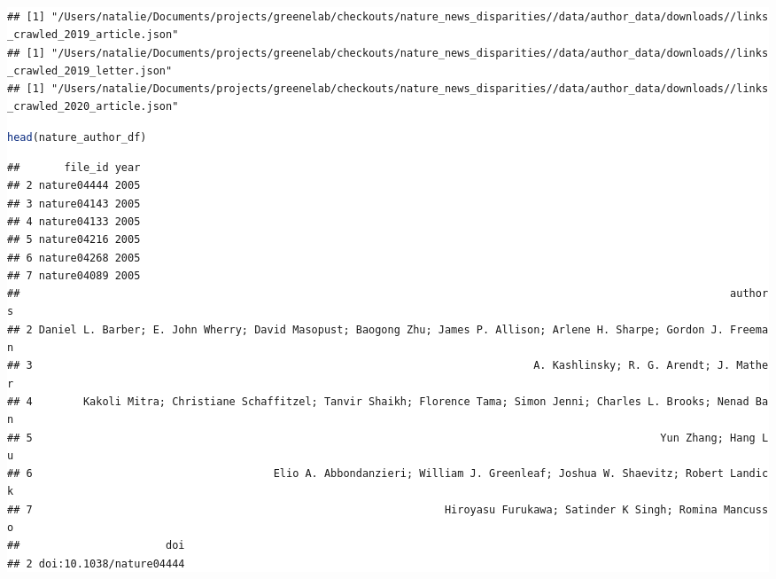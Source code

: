     ## [1] "/Users/natalie/Documents/projects/greenelab/checkouts/nature_news_disparities//data/author_data/downloads//links_crawled_2019_article.json"
    ## [1] "/Users/natalie/Documents/projects/greenelab/checkouts/nature_news_disparities//data/author_data/downloads//links_crawled_2019_letter.json"
    ## [1] "/Users/natalie/Documents/projects/greenelab/checkouts/nature_news_disparities//data/author_data/downloads//links_crawled_2020_article.json"

``` r
head(nature_author_df)
```

    ##       file_id year
    ## 2 nature04444 2005
    ## 3 nature04143 2005
    ## 4 nature04133 2005
    ## 5 nature04216 2005
    ## 6 nature04268 2005
    ## 7 nature04089 2005
    ##                                                                                                                authors
    ## 2 Daniel L. Barber; E. John Wherry; David Masopust; Baogong Zhu; James P. Allison; Arlene H. Sharpe; Gordon J. Freeman
    ## 3                                                                               A. Kashlinsky; R. G. Arendt; J. Mather
    ## 4        Kakoli Mitra; Christiane Schaffitzel; Tanvir Shaikh; Florence Tama; Simon Jenni; Charles L. Brooks; Nenad Ban
    ## 5                                                                                                   Yun Zhang; Hang Lu
    ## 6                                      Elio A. Abbondanzieri; William J. Greenleaf; Joshua W. Shaevitz; Robert Landick
    ## 7                                                                 Hiroyasu Furukawa; Satinder K Singh; Romina Mancusso
    ##                       doi
    ## 2 doi:10.1038/nature04444